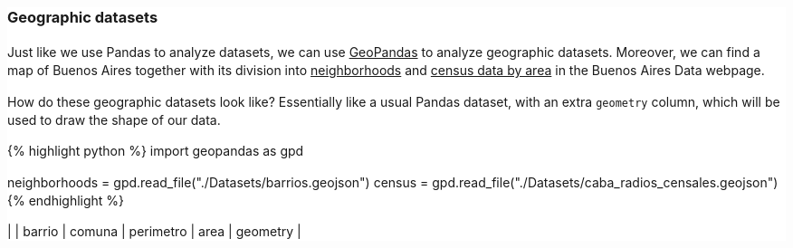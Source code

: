 <h3> Geographic datasets </h3>

Just like we use Pandas to analyze datasets, we can use <a href="https://geopandas.org/">GeoPandas</a> to analyze geographic datasets. Moreover, we can find a map of Buenos Aires together with its division into <a href="https://data.buenosaires.gob.ar/dataset/barrios">neighborhoods</a> and <a href="https://data.buenosaires.gob.ar/dataset/informacion-censal-por-radio">census data by area</a> in the Buenos Aires Data webpage.

How do these geographic datasets look like? Essentially like a usual Pandas dataset, with an extra ```geometry``` column, which will be used to draw the shape of our data.

{% highlight python %}
import geopandas as gpd

neighborhoods = gpd.read_file("./Datasets/barrios.geojson")
census = gpd.read_file("./Datasets/caba_radios_censales.geojson")
{% endhighlight %}

|    | barrio           |   comuna |   perimetro |        area | geometry                                                                                                                                                                                                                                                          |